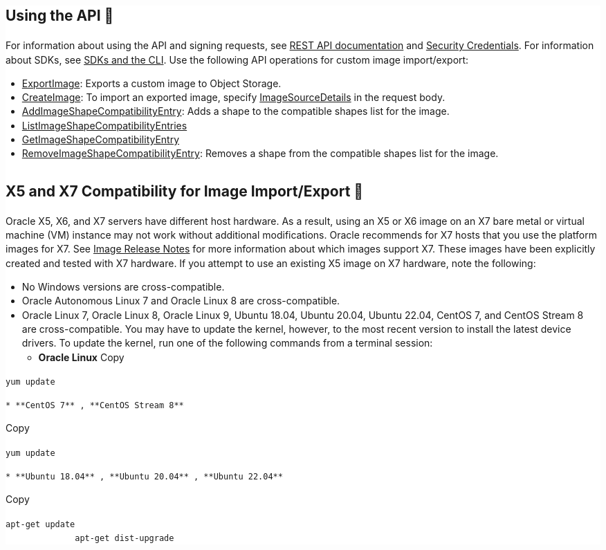 
## Using the API 🔗 
For information about using the API and signing requests, see [REST API documentation](https://docs.oracle.com/iaas/Content/API/Concepts/usingapi.htm) and [Security Credentials](https://docs.oracle.com/iaas/Content/General/Concepts/credentials.htm). For information about SDKs, see [SDKs and the CLI](https://docs.oracle.com/iaas/Content/API/Concepts/sdks.htm).
Use the following API operations for custom image import/export:
  * [ExportImage](https://docs.oracle.com/iaas/api/#/en/iaas/latest/Image/ExportImage): Exports a custom image to Object Storage. 
  * [CreateImage](https://docs.oracle.com/iaas/api/#/en/iaas/latest/Image/CreateImage): To import an exported image, specify [ImageSourceDetails](https://docs.oracle.com/iaas/api/#/en/iaas/latest/requests/ImageSourceDetails) in the request body. 
  * [AddImageShapeCompatibilityEntry](https://docs.oracle.com/iaas/api/#/en/iaas/latest/ImageShapeCompatibilityEntry/AddImageShapeCompatibilityEntry): Adds a shape to the compatible shapes list for the image.
  * [ListImageShapeCompatibilityEntries](https://docs.oracle.com/iaas/api/#/en/iaas/latest/ImageShapeCompatibilityEntry/ListImageShapeCompatibilityEntries)
  * [GetImageShapeCompatibilityEntry](https://docs.oracle.com/iaas/api/#/en/iaas/latest/ImageCompatibilityEntry/GetImageCompatibilityEntry)
  * [RemoveImageShapeCompatibilityEntry](https://docs.oracle.com/iaas/api/#/en/iaas/latest/ImageShapeCompatibilityEntry/RemoveImageShapeCompatibilityEntry): Removes a shape from the compatible shapes list for the image.


## X5 and X7 Compatibility for Image Import/Export 🔗 
Oracle X5, X6, and X7 servers have different host hardware. As a result, using an X5 or X6 image on an X7 bare metal or virtual machine (VM) instance may not work without additional modifications. Oracle recommends for X7 hosts that you use the platform images for X7. See [Image Release Notes](https://docs.oracle.com/iaas/images/) for more information about which images support X7. These images have been explicitly created and tested with X7 hardware.
If you attempt to use an existing X5 image on X7 hardware, note the following:
  * No Windows versions are cross-compatible.
  * Oracle Autonomous Linux 7 and Oracle Linux 8 are cross-compatible.
  * Oracle Linux 7, Oracle Linux 8, Oracle Linux 9, Ubuntu 18.04, Ubuntu 20.04, Ubuntu 22.04, CentOS 7, and CentOS Stream 8 are cross-compatible. You may have to update the kernel, however, to the most recent version to install the latest device drivers. To update the kernel, run one of the following commands from a terminal session:
    * **Oracle Linux**
Copy
```
yum update
```

    * **CentOS 7** , **CentOS Stream 8**
Copy
```
yum update
```

    * **Ubuntu 18.04** , **Ubuntu 20.04** , **Ubuntu 22.04**
Copy
```
apt-get update
              apt-get dist-upgrade
```
